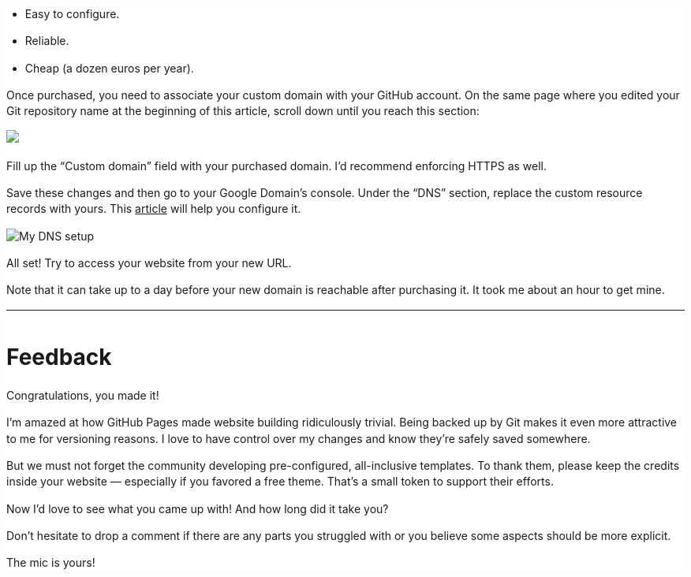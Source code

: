 - Easy to configure.

- Reliable.

- Cheap (a dozen euros per year).

Once purchased, you need to associate your custom domain with your GitHub account. On the same page where you edited your Git repository name at the beginning of this article, scroll down until you reach this section:

![](https://cdn-images-1.medium.com/max/3040/1*WUfG1Oz6oVH5XpPU2C-KBQ.png)

Fill up the “Custom domain” field with your purchased domain. I’d recommend enforcing HTTPS as well.

Save these changes and then go to your Google Domain’s console. Under the “DNS” section, replace the custom resource records with yours. This [article](https://medium.com/@hossainkhan/using-custom-domain-for-github-pages-86b303d3918a) will help you configure it.

![My DNS setup](https://cdn-images-1.medium.com/max/6076/1*WE996Zqbr0IzCuu-2I_zpw.png)

All set! Try to access your website from your new URL.

Note that it can take up to a day before your new domain is reachable after purchasing it. It took me about an hour to get mine.

---

# Feedback

Congratulations, you made it!

I’m amazed at how GitHub Pages made website building ridiculously trivial. Being backed up by Git makes it even more attractive to me for versioning reasons. I love to have control over my changes and know they’re safely saved somewhere.

But we must not forget the community developing pre-configured, all-inclusive templates. To thank them, please keep the credits inside your website — especially if you favored a free theme. That’s a small token to support their efforts.

Now I’d love to see what you came up with! And how long did it take you?

Don’t hesitate to drop a comment if there are any parts you struggled with or you believe some aspects should be more explicit.

The mic is yours!
